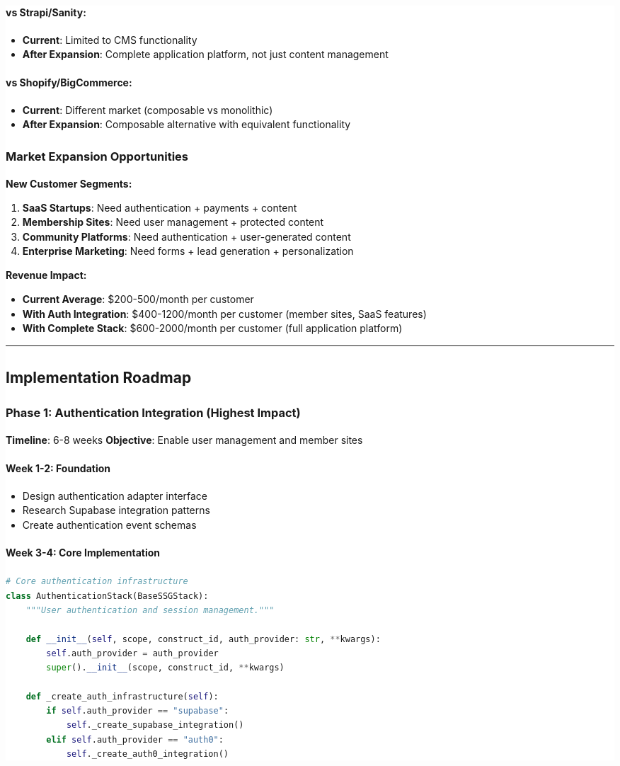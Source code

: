 #### **vs Strapi/Sanity:**
- **Current**: Limited to CMS functionality
- **After Expansion**: Complete application platform, not just content management

#### **vs Shopify/BigCommerce:**
- **Current**: Different market (composable vs monolithic)
- **After Expansion**: Composable alternative with equivalent functionality

### **Market Expansion Opportunities**

**New Customer Segments:**
1. **SaaS Startups**: Need authentication + payments + content
2. **Membership Sites**: Need user management + protected content
3. **Community Platforms**: Need authentication + user-generated content
4. **Enterprise Marketing**: Need forms + lead generation + personalization

**Revenue Impact:**
- **Current Average**: $200-500/month per customer
- **With Auth Integration**: $400-1200/month per customer (member sites, SaaS features)
- **With Complete Stack**: $600-2000/month per customer (full application platform)

---

## Implementation Roadmap

### **Phase 1: Authentication Integration (Highest Impact)**
**Timeline**: 6-8 weeks
**Objective**: Enable user management and member sites

#### **Week 1-2: Foundation**
- Design authentication adapter interface
- Research Supabase integration patterns
- Create authentication event schemas

#### **Week 3-4: Core Implementation**
```python
# Core authentication infrastructure
class AuthenticationStack(BaseSSGStack):
    """User authentication and session management."""

    def __init__(self, scope, construct_id, auth_provider: str, **kwargs):
        self.auth_provider = auth_provider
        super().__init__(scope, construct_id, **kwargs)

    def _create_auth_infrastructure(self):
        if self.auth_provider == "supabase":
            self._create_supabase_integration()
        elif self.auth_provider == "auth0":
            self._create_auth0_integration()
```
